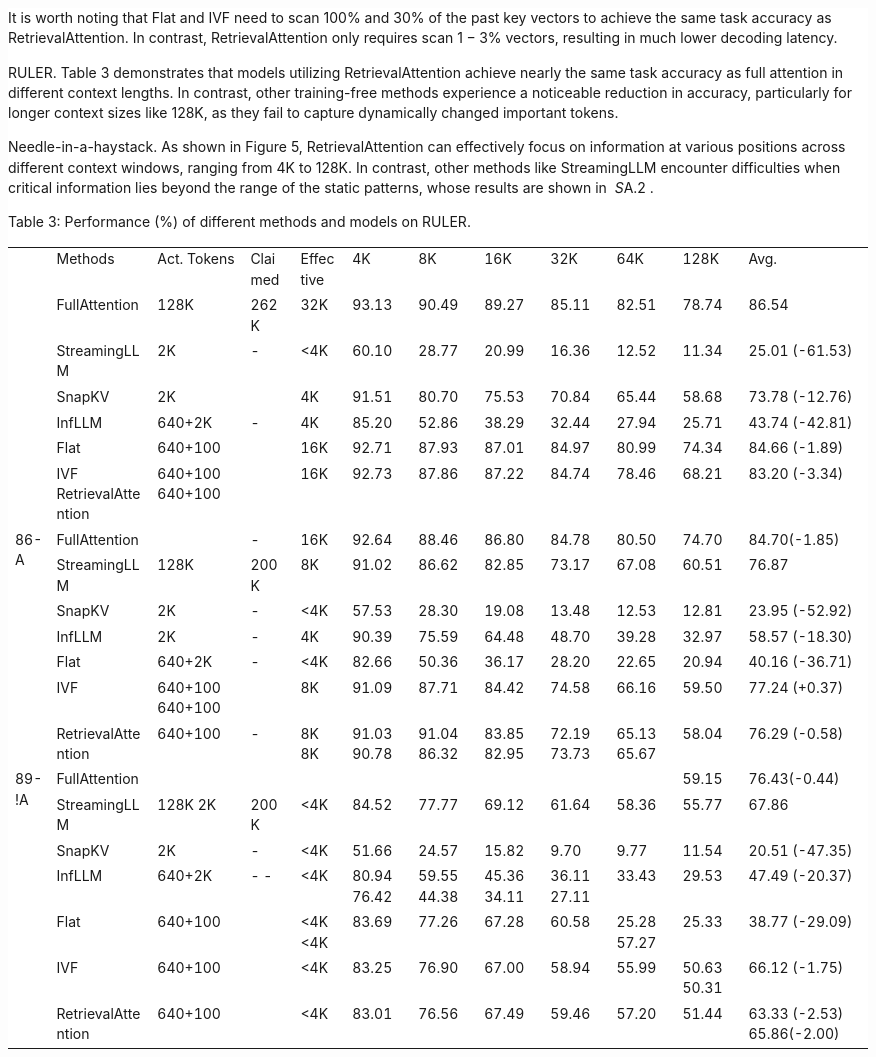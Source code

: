 It is worth noting that Flat and IVF need to scan $100 \%$ and $30 \%$ of the past key vectors to achieve the same task accuracy as RetrievalAttention. In contrast, RetrievalAttention only requires scan $1- 3 \%$ vectors, resulting in much lower decoding latency.

RULER. Table 3 demonstrates that models utilizing RetrievalAttention achieve nearly the same task accuracy as full attention in different context lengths. In contrast, other training-free methods experience a noticeable reduction in accuracy, particularly for longer context sizes like 128K, as they fail to capture dynamically changed important tokens.

Needle-in-a-haystack. As shown in Figure 5, RetrievalAttention can effectively focus on information at various positions across different context windows, ranging from 4K to 128K. In contrast, other methods like StreamingLLM encounter difficulties when critical information lies beyond the range of the static patterns, whose results are shown in $\ S \mathrm { A } . 2$ .

Table 3: Performance $( \% )$ of different methods and models on RULER.   

<table><tr><td></td><td>Methods</td><td>Act. Tokens</td><td>Claimed</td><td>Effective</td><td>4K</td><td>8K</td><td>16K</td><td>32K</td><td>64K</td><td>128K</td><td>Avg.</td></tr><tr><td rowspan="6"></td><td>FullAttention</td><td>128K</td><td>262K</td><td>32K</td><td>93.13</td><td>90.49</td><td>89.27</td><td>85.11</td><td>82.51</td><td>78.74</td><td>86.54</td></tr><tr><td>StreamingLLM</td><td>2K</td><td>-</td><td>&lt;4K</td><td>60.10</td><td>28.77</td><td>20.99</td><td>16.36</td><td>12.52</td><td>11.34</td><td>25.01 (-61.53)</td></tr><tr><td>SnapKV</td><td>2K</td><td></td><td>4K</td><td>91.51</td><td>80.70</td><td>75.53</td><td>70.84</td><td>65.44</td><td>58.68</td><td>73.78 (-12.76)</td></tr><tr><td>InfLLM</td><td>640+2K</td><td>-</td><td>4K</td><td>85.20</td><td>52.86</td><td>38.29</td><td>32.44</td><td>27.94</td><td>25.71</td><td>43.74 (-42.81)</td></tr><tr><td>Flat</td><td>640+100</td><td></td><td>16K</td><td>92.71</td><td>87.93</td><td>87.01</td><td>84.97</td><td>80.99</td><td>74.34</td><td>84.66 (-1.89)</td></tr><tr><td>IVF RetrievalAttention</td><td>640+100 640+100</td><td></td><td>16K</td><td>92.73</td><td>87.86</td><td>87.22</td><td>84.74</td><td>78.46</td><td>68.21</td><td>83.20 (-3.34)</td></tr><tr><td rowspan="7">86-A</td><td>FullAttention</td><td></td><td>-</td><td>16K</td><td>92.64</td><td>88.46</td><td>86.80</td><td>84.78</td><td>80.50</td><td>74.70</td><td>84.70(-1.85)</td></tr><tr><td>StreamingLLM</td><td>128K</td><td>200K</td><td>8K</td><td>91.02</td><td>86.62</td><td>82.85</td><td>73.17</td><td>67.08</td><td>60.51</td><td>76.87</td></tr><tr><td>SnapKV</td><td>2K</td><td>-</td><td>&lt;4K</td><td>57.53</td><td>28.30</td><td>19.08</td><td>13.48</td><td>12.53</td><td>12.81</td><td>23.95 (-52.92)</td></tr><tr><td>InfLLM</td><td>2K</td><td>-</td><td>4K</td><td>90.39</td><td>75.59</td><td>64.48</td><td>48.70</td><td>39.28</td><td>32.97</td><td>58.57 (-18.30)</td></tr><tr><td>Flat</td><td>640+2K</td><td>-</td><td>&lt;4K</td><td>82.66</td><td>50.36</td><td>36.17</td><td>28.20</td><td>22.65</td><td>20.94</td><td>40.16 (-36.71)</td></tr><tr><td>IVF</td><td>640+100 640+100</td><td></td><td>8K</td><td>91.09</td><td>87.71</td><td>84.42</td><td>74.58</td><td>66.16</td><td>59.50</td><td>77.24 (+0.37)</td></tr><tr><td>RetrievalAttention</td><td>640+100</td><td>-</td><td>8K 8K</td><td>91.03 90.78</td><td>91.04 86.32</td><td>83.85 82.95</td><td>72.19 73.73</td><td>65.13 65.67</td><td>58.04</td><td>76.29 (-0.58)</td></tr><tr><td rowspan="7">89-!A</td><td>FullAttention</td><td></td><td></td><td></td><td></td><td></td><td></td><td></td><td></td><td>59.15</td><td>76.43(-0.44)</td></tr><tr><td>StreamingLLM</td><td>128K 2K</td><td>200K</td><td>&lt;4K</td><td>84.52</td><td>77.77</td><td>69.12</td><td>61.64</td><td>58.36</td><td>55.77</td><td>67.86</td></tr><tr><td>SnapKV</td><td>2K</td><td>-</td><td>&lt;4K</td><td>51.66</td><td>24.57</td><td>15.82</td><td>9.70</td><td>9.77</td><td>11.54</td><td>20.51 (-47.35)</td></tr><tr><td>InfLLM</td><td>640+2K</td><td>- -</td><td>&lt;4K</td><td>80.94 76.42</td><td>59.55 44.38</td><td>45.36 34.11</td><td>36.11 27.11</td><td>33.43</td><td>29.53</td><td>47.49 (-20.37)</td></tr><tr><td>Flat</td><td>640+100</td><td></td><td>&lt;4K &lt;4K</td><td>83.69</td><td>77.26</td><td>67.28</td><td>60.58</td><td>25.28 57.27</td><td>25.33</td><td>38.77 (-29.09)</td></tr><tr><td>IVF</td><td>640+100</td><td></td><td>&lt;4K</td><td>83.25</td><td>76.90</td><td>67.00</td><td>58.94</td><td>55.99</td><td>50.63 50.31</td><td>66.12 (-1.75)</td></tr><tr><td>RetrievalAttention</td><td>640+100</td><td></td><td>&lt;4K</td><td>83.01</td><td>76.56</td><td>67.49</td><td>59.46</td><td>57.20</td><td>51.44</td><td>63.33 (-2.53) 65.86(-2.00)</td></tr></table>
